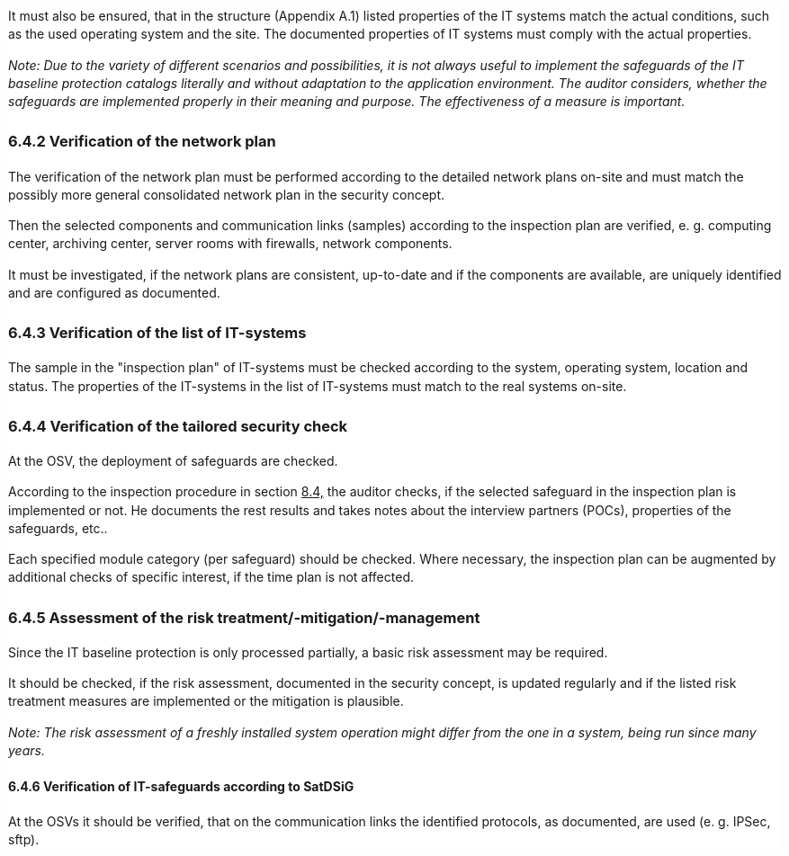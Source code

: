 It must also be ensured, that in the structure (Appendix A.1) listed properties of the IT systems match the actual conditions, such as the used operating system and the site. The documented properties of IT systems must comply with the actual properties.

*Note: Due to the variety of different scenarios and possibilities, it is not always useful to implement the safeguards of the IT baseline protection catalogs literally and without adaptation to the application environment. The auditor considers, whether the safeguards are implemented properly in their meaning and purpose. The effectiveness of a measure is important.*

### 6.4.2 Verification of the network plan

The verification of the network plan must be performed according to the detailed network plans on-site and must match the possibly more general consolidated network plan in the security concept.

Then the selected components and communication links (samples) according to the inspection plan are verified, e. g. computing center, archiving center, server rooms with firewalls, network components.

It must be investigated, if the network plans are consistent, up-to-date and if the components are available, are uniquely identified and are configured as documented.

### 6.4.3 Verification of the list of IT-systems

The sample in the "inspection plan" of IT-systems must be checked according to the system, operating system, location and status. The properties of the IT-systems in the list of IT-systems must match to the real systems on-site.

### 6.4.4 Verification of the tailored security check

At the OSV, the deployment of safeguards are checked.

According to the inspection procedure in section [8.4,](#page-51-0) the auditor checks, if the selected safeguard in the inspection plan is implemented or not. He documents the rest results and takes notes about the interview partners (POCs), properties of the safeguards, etc..

Each specified module category (per safeguard) should be checked. Where necessary, the inspection plan can be augmented by additional checks of specific interest, if the time plan is not affected.

### 6.4.5 Assessment of the risk treatment/-mitigation/-management

Since the IT baseline protection is only processed partially, a basic risk assessment may be required.

It should be checked, if the risk assessment, documented in the security concept, is updated regularly and if the listed risk treatment measures are implemented or the mitigation is plausible.

*Note: The risk assessment of a freshly installed system operation might differ from the one in a system, being run since many years.*

#### 6.4.6 Verification of IT-safeguards according to SatDSiG

At the OSVs it should be verified, that on the communication links the identified protocols, as documented, are used (e. g. IPSec, sftp).
